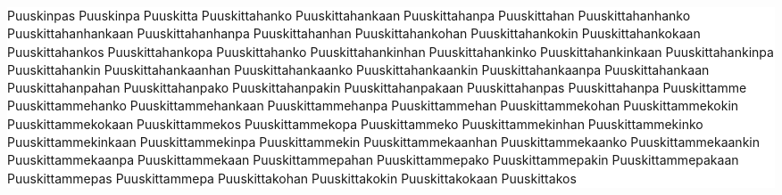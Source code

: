 Puuskinpas
Puuskinpa
Puuskitta
Puuskittahanko
Puuskittahankaan
Puuskittahanpa
Puuskittahan
Puuskittahanhanko
Puuskittahanhankaan
Puuskittahanhanpa
Puuskittahanhan
Puuskittahankohan
Puuskittahankokin
Puuskittahankokaan
Puuskittahankos
Puuskittahankopa
Puuskittahanko
Puuskittahankinhan
Puuskittahankinko
Puuskittahankinkaan
Puuskittahankinpa
Puuskittahankin
Puuskittahankaanhan
Puuskittahankaanko
Puuskittahankaankin
Puuskittahankaanpa
Puuskittahankaan
Puuskittahanpahan
Puuskittahanpako
Puuskittahanpakin
Puuskittahanpakaan
Puuskittahanpas
Puuskittahanpa
Puuskittamme
Puuskittammehanko
Puuskittammehankaan
Puuskittammehanpa
Puuskittammehan
Puuskittammekohan
Puuskittammekokin
Puuskittammekokaan
Puuskittammekos
Puuskittammekopa
Puuskittammeko
Puuskittammekinhan
Puuskittammekinko
Puuskittammekinkaan
Puuskittammekinpa
Puuskittammekin
Puuskittammekaanhan
Puuskittammekaanko
Puuskittammekaankin
Puuskittammekaanpa
Puuskittammekaan
Puuskittammepahan
Puuskittammepako
Puuskittammepakin
Puuskittammepakaan
Puuskittammepas
Puuskittammepa
Puuskittakohan
Puuskittakokin
Puuskittakokaan
Puuskittakos